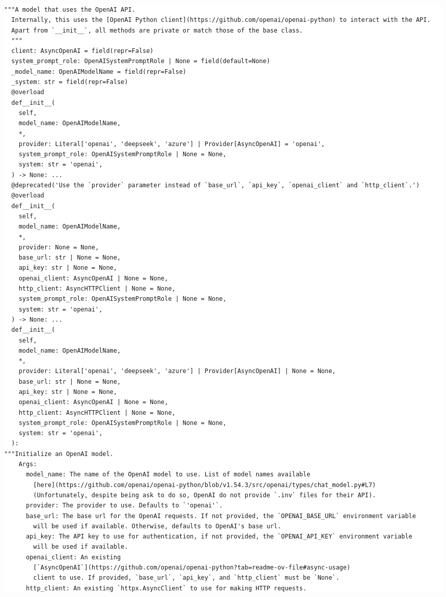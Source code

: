 ```
"""A model that uses the OpenAI API.
  Internally, this uses the [OpenAI Python client](https://github.com/openai/openai-python) to interact with the API.
  Apart from `__init__`, all methods are private or match those of the base class.
  """
  client: AsyncOpenAI = field(repr=False)
  system_prompt_role: OpenAISystemPromptRole | None = field(default=None)
  _model_name: OpenAIModelName = field(repr=False)
  _system: str = field(repr=False)
  @overload
  def__init__(
    self,
    model_name: OpenAIModelName,
    *,
    provider: Literal['openai', 'deepseek', 'azure'] | Provider[AsyncOpenAI] = 'openai',
    system_prompt_role: OpenAISystemPromptRole | None = None,
    system: str = 'openai',
  ) -> None: ...
  @deprecated('Use the `provider` parameter instead of `base_url`, `api_key`, `openai_client` and `http_client`.')
  @overload
  def__init__(
    self,
    model_name: OpenAIModelName,
    *,
    provider: None = None,
    base_url: str | None = None,
    api_key: str | None = None,
    openai_client: AsyncOpenAI | None = None,
    http_client: AsyncHTTPClient | None = None,
    system_prompt_role: OpenAISystemPromptRole | None = None,
    system: str = 'openai',
  ) -> None: ...
  def__init__(
    self,
    model_name: OpenAIModelName,
    *,
    provider: Literal['openai', 'deepseek', 'azure'] | Provider[AsyncOpenAI] | None = None,
    base_url: str | None = None,
    api_key: str | None = None,
    openai_client: AsyncOpenAI | None = None,
    http_client: AsyncHTTPClient | None = None,
    system_prompt_role: OpenAISystemPromptRole | None = None,
    system: str = 'openai',
  ):
"""Initialize an OpenAI model.
    Args:
      model_name: The name of the OpenAI model to use. List of model names available
        [here](https://github.com/openai/openai-python/blob/v1.54.3/src/openai/types/chat_model.py#L7)
        (Unfortunately, despite being ask to do so, OpenAI do not provide `.inv` files for their API).
      provider: The provider to use. Defaults to `'openai'`.
      base_url: The base url for the OpenAI requests. If not provided, the `OPENAI_BASE_URL` environment variable
        will be used if available. Otherwise, defaults to OpenAI's base url.
      api_key: The API key to use for authentication, if not provided, the `OPENAI_API_KEY` environment variable
        will be used if available.
      openai_client: An existing
        [`AsyncOpenAI`](https://github.com/openai/openai-python?tab=readme-ov-file#async-usage)
        client to use. If provided, `base_url`, `api_key`, and `http_client` must be `None`.
      http_client: An existing `httpx.AsyncClient` to use for making HTTP requests.
```